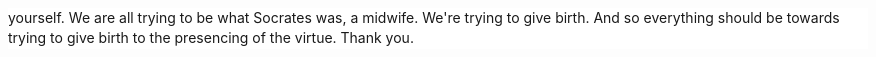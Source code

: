 yourself. We are all trying to be what Socrates was, a midwife. We're trying to give birth. And so everything should be towards trying to give birth to the presencing of the virtue. Thank you.